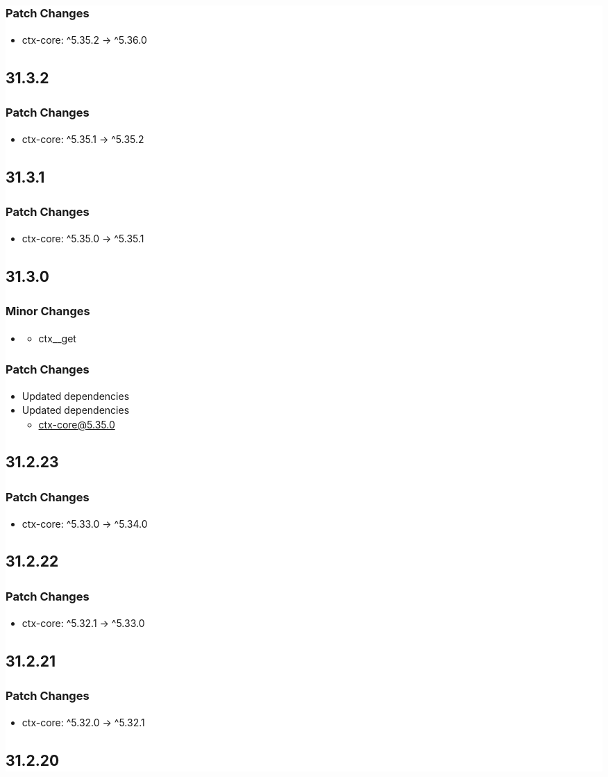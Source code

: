 ### Patch Changes

- ctx-core: ^5.35.2 -> ^5.36.0

## 31.3.2

### Patch Changes

- ctx-core: ^5.35.1 -> ^5.35.2

## 31.3.1

### Patch Changes

- ctx-core: ^5.35.0 -> ^5.35.1

## 31.3.0

### Minor Changes

- - ctx\_\_get

### Patch Changes

- Updated dependencies
- Updated dependencies
  - ctx-core@5.35.0

## 31.2.23

### Patch Changes

- ctx-core: ^5.33.0 -> ^5.34.0

## 31.2.22

### Patch Changes

- ctx-core: ^5.32.1 -> ^5.33.0

## 31.2.21

### Patch Changes

- ctx-core: ^5.32.0 -> ^5.32.1

## 31.2.20
